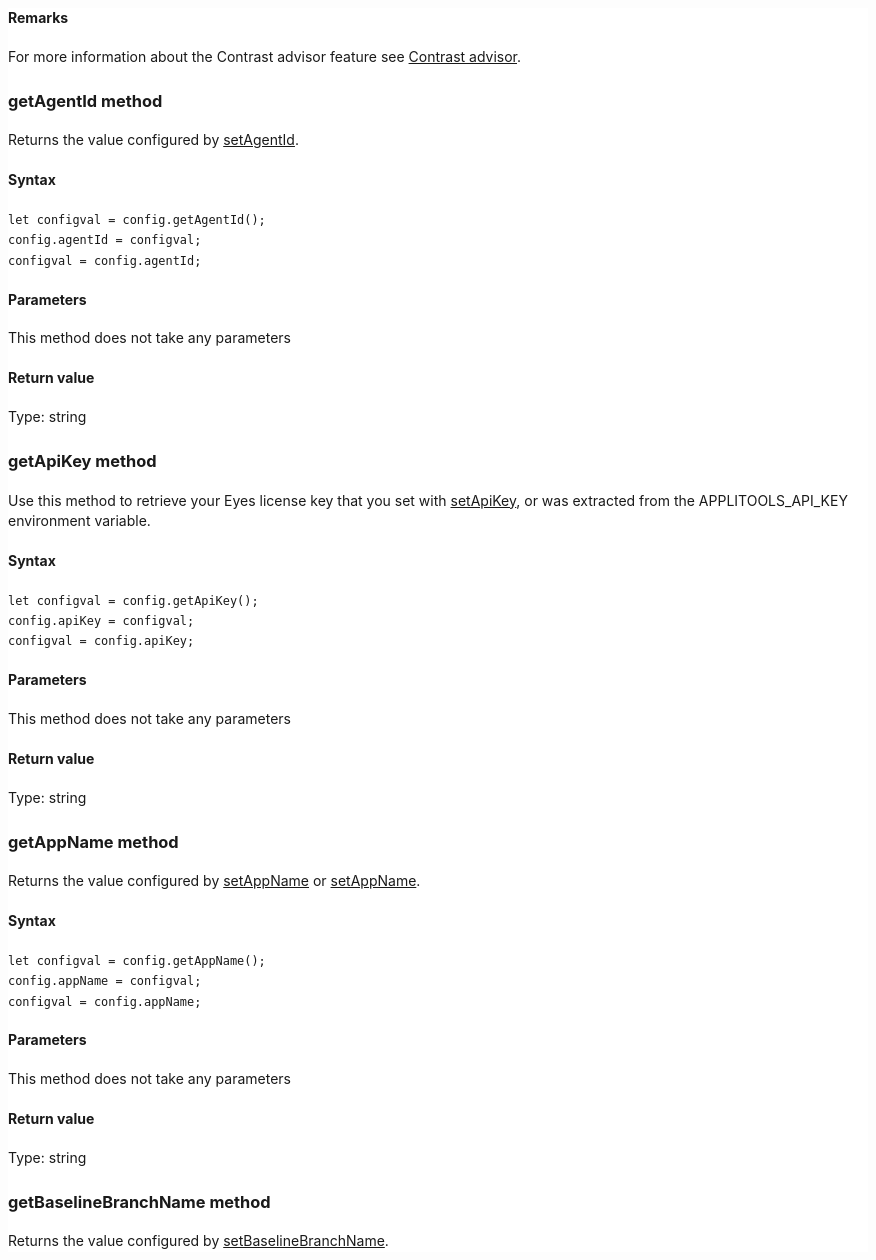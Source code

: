  ####  Remarks 
For more information about the Contrast advisor feature see [Contrast advisor](https://applitools.com/docs/features/contrast-accessibility.html). 
### getAgentId method
Returns the value configured by [setAgentId](#setagentid-method).

#### Syntax 
 ``` 
let configval = config.getAgentId();
config.agentId = configval;
configval = config.agentId;
 ``` 

 #### Parameters 
This method does not take any parameters 
 
 #### Return value 
Type: string 
### getApiKey method
Use this method to retrieve your Eyes license key that you set with [setApiKey](./eyes#setapikey-method), or was extracted from the APPLITOOLS\_API\_KEY environment variable.

#### Syntax 
 ``` 
let configval = config.getApiKey();
config.apiKey = configval;
configval = config.apiKey;
 ``` 

 #### Parameters 
This method does not take any parameters 
 
 #### Return value 
Type: string 
### getAppName method
Returns the value configured by [setAppName](#setappname-method) or [setAppName](./eyes#setappname-method).

#### Syntax 
 ``` 
let configval = config.getAppName();
config.appName = configval;
configval = config.appName;
 ``` 

 #### Parameters 
This method does not take any parameters 
 
 #### Return value 
Type: string 
### getBaselineBranchName method
Returns the value configured by [setBaselineBranchName](#setbaselinebranchname-method).
